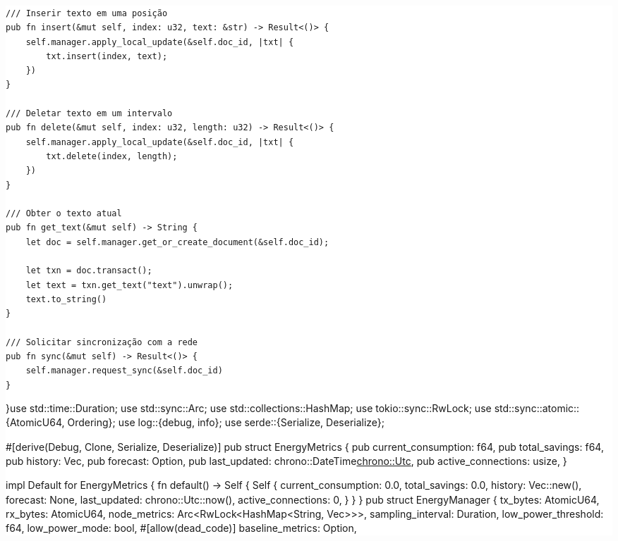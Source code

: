     /// Inserir texto em uma posição
    pub fn insert(&mut self, index: u32, text: &str) -> Result<()> {
        self.manager.apply_local_update(&self.doc_id, |txt| {
            txt.insert(index, text);
        })
    }
    
    /// Deletar texto em um intervalo
    pub fn delete(&mut self, index: u32, length: u32) -> Result<()> {
        self.manager.apply_local_update(&self.doc_id, |txt| {
            txt.delete(index, length);
        })
    }
    
    /// Obter o texto atual
    pub fn get_text(&mut self) -> String {
        let doc = self.manager.get_or_create_document(&self.doc_id);
        
        let txn = doc.transact();
        let text = txn.get_text("text").unwrap();
        text.to_string()
    }
    
    /// Solicitar sincronização com a rede
    pub fn sync(&mut self) -> Result<()> {
        self.manager.request_sync(&self.doc_id)
    }
}use std::time::Duration;
use std::sync::Arc;
use std::collections::HashMap;
use tokio::sync::RwLock;
use std::sync::atomic::{AtomicU64, Ordering};
use log::{debug, info};
use serde::{Serialize, Deserialize};

#[derive(Debug, Clone, Serialize, Deserialize)]
pub struct EnergyMetrics {
    pub current_consumption: f64,
    pub total_savings: f64,
    pub history: Vec<f64>,
    pub forecast: Option<f64>,
    pub last_updated: chrono::DateTime<chrono::Utc>,
    pub active_connections: usize,
}

impl Default for EnergyMetrics {
    fn default() -> Self {
        Self {
            current_consumption: 0.0,
            total_savings: 0.0,
            history: Vec::new(),
            forecast: None,
            last_updated: chrono::Utc::now(),
            active_connections: 0,
        }
    }
}
pub struct EnergyManager {
    tx_bytes: AtomicU64,
    rx_bytes: AtomicU64,
    node_metrics: Arc<RwLock<HashMap<String, Vec<EnergyMetrics>>>>,
    sampling_interval: Duration,
    low_power_threshold: f64,
    low_power_mode: bool,
    #[allow(dead_code)]
    baseline_metrics: Option<EnergyMetrics>,